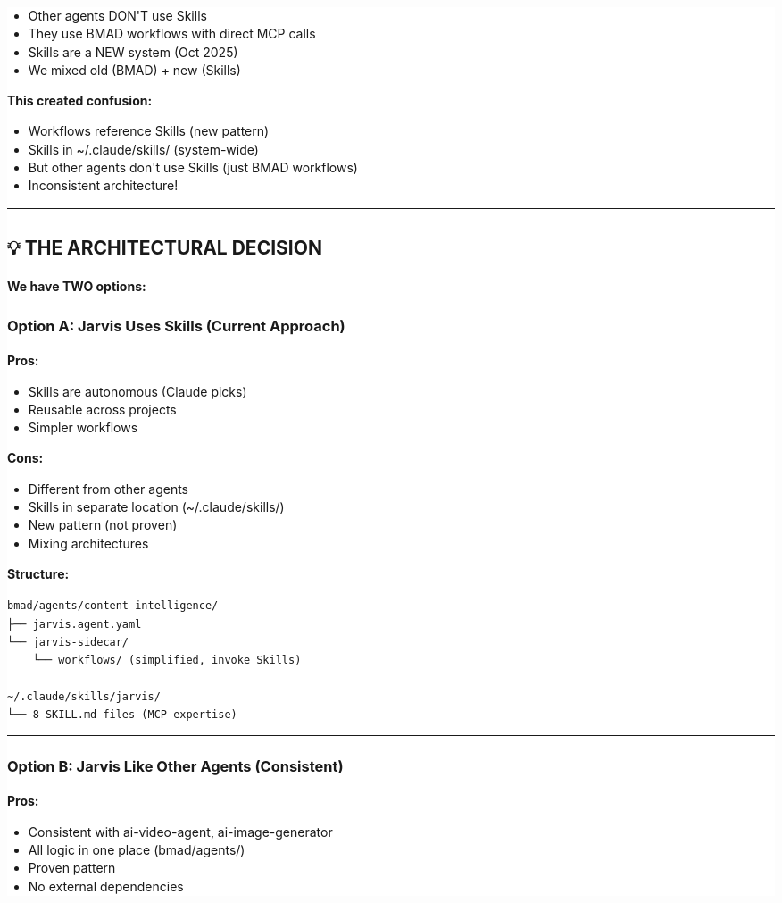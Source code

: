 - Other agents DON'T use Skills
- They use BMAD workflows with direct MCP calls
- Skills are a NEW system (Oct 2025)
- We mixed old (BMAD) + new (Skills)

**This created confusion:**

- Workflows reference Skills (new pattern)
- Skills in ~/.claude/skills/ (system-wide)
- But other agents don't use Skills (just BMAD workflows)
- Inconsistent architecture!

---

## 💡 THE ARCHITECTURAL DECISION

**We have TWO options:**

### Option A: Jarvis Uses Skills (Current Approach)

**Pros:**

- Skills are autonomous (Claude picks)
- Reusable across projects
- Simpler workflows

**Cons:**

- Different from other agents
- Skills in separate location (~/.claude/skills/)
- New pattern (not proven)
- Mixing architectures

**Structure:**

```
bmad/agents/content-intelligence/
├── jarvis.agent.yaml
└── jarvis-sidecar/
    └── workflows/ (simplified, invoke Skills)

~/.claude/skills/jarvis/
└── 8 SKILL.md files (MCP expertise)
```

---

### Option B: Jarvis Like Other Agents (Consistent)

**Pros:**

- Consistent with ai-video-agent, ai-image-generator
- All logic in one place (bmad/agents/)
- Proven pattern
- No external dependencies
